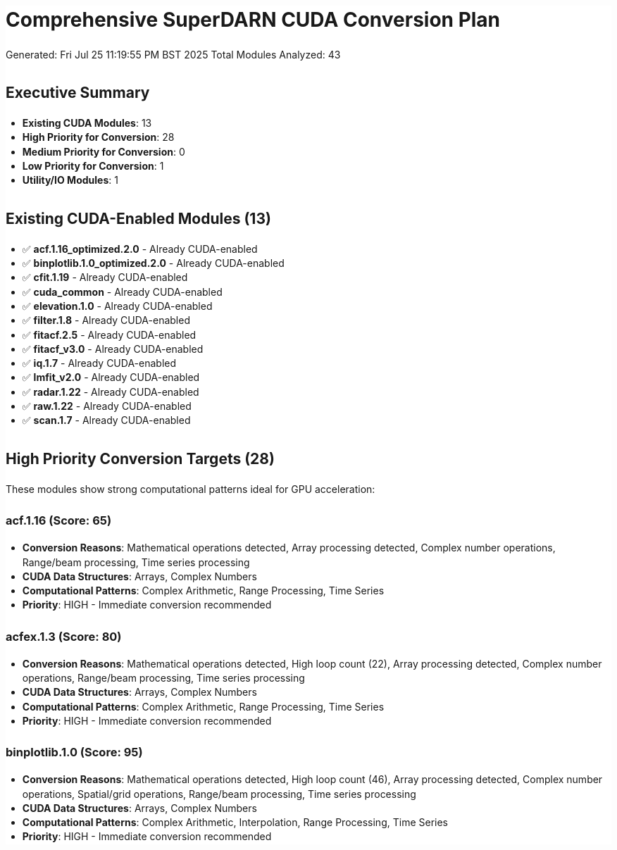 # Comprehensive SuperDARN CUDA Conversion Plan

Generated: Fri Jul 25 11:19:55 PM BST 2025
Total Modules Analyzed: 43

## Executive Summary

- **Existing CUDA Modules**: 13
- **High Priority for Conversion**: 28
- **Medium Priority for Conversion**: 0
- **Low Priority for Conversion**: 1
- **Utility/IO Modules**: 1

## Existing CUDA-Enabled Modules (13)

- ✅ **acf.1.16_optimized.2.0** - Already CUDA-enabled
- ✅ **binplotlib.1.0_optimized.2.0** - Already CUDA-enabled
- ✅ **cfit.1.19** - Already CUDA-enabled
- ✅ **cuda_common** - Already CUDA-enabled
- ✅ **elevation.1.0** - Already CUDA-enabled
- ✅ **filter.1.8** - Already CUDA-enabled
- ✅ **fitacf.2.5** - Already CUDA-enabled
- ✅ **fitacf_v3.0** - Already CUDA-enabled
- ✅ **iq.1.7** - Already CUDA-enabled
- ✅ **lmfit_v2.0** - Already CUDA-enabled
- ✅ **radar.1.22** - Already CUDA-enabled
- ✅ **raw.1.22** - Already CUDA-enabled
- ✅ **scan.1.7** - Already CUDA-enabled

## High Priority Conversion Targets (28)

These modules show strong computational patterns ideal for GPU acceleration:

### acf.1.16 (Score: 65)
- **Conversion Reasons**: Mathematical operations detected, Array processing detected, Complex number operations, Range/beam processing, Time series processing
- **CUDA Data Structures**: Arrays, Complex Numbers
- **Computational Patterns**: Complex Arithmetic, Range Processing, Time Series
- **Priority**: HIGH - Immediate conversion recommended

### acfex.1.3 (Score: 80)
- **Conversion Reasons**: Mathematical operations detected, High loop count (22), Array processing detected, Complex number operations, Range/beam processing, Time series processing
- **CUDA Data Structures**: Arrays, Complex Numbers
- **Computational Patterns**: Complex Arithmetic, Range Processing, Time Series
- **Priority**: HIGH - Immediate conversion recommended

### binplotlib.1.0 (Score: 95)
- **Conversion Reasons**: Mathematical operations detected, High loop count (46), Array processing detected, Complex number operations, Spatial/grid operations, Range/beam processing, Time series processing
- **CUDA Data Structures**: Arrays, Complex Numbers
- **Computational Patterns**: Complex Arithmetic, Interpolation, Range Processing, Time Series
- **Priority**: HIGH - Immediate conversion recommended
